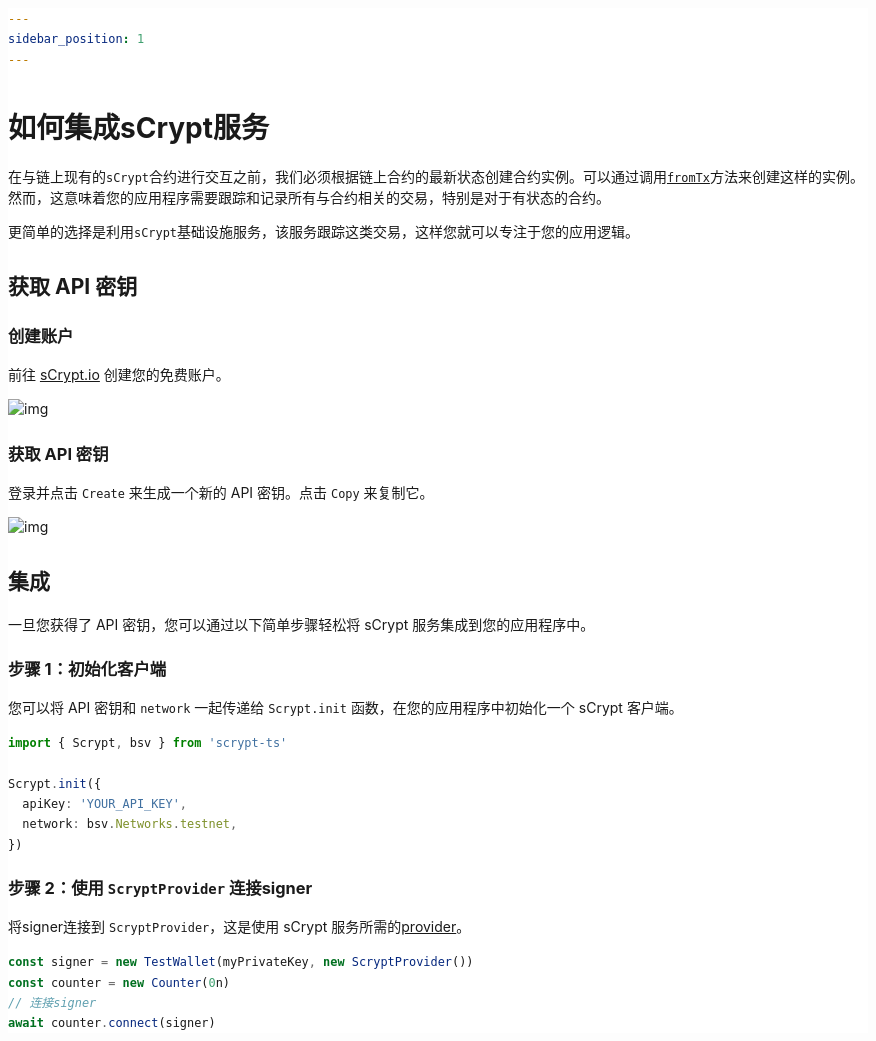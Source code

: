 ```yaml
---
sidebar_position: 1
---
```


# 如何集成sCrypt服务

在与链上现有的`sCrypt`合约进行交互之前，我们必须根据链上合约的最新状态创建合约实例。可以通过调用[`fromTx`](../how-to-deploy-and-call-a-contract/how-to-deploy-and-call-a-contract.md#create-a-smart-contract-instance-from-a-transaction)方法来创建这样的实例。然而，这意味着您的应用程序需要跟踪和记录所有与合约相关的交易，特别是对于有状态的合约。

更简单的选择是利用`sCrypt`基础设施服务，该服务跟踪这类交易，这样您就可以专注于您的应用逻辑。

## 获取 API 密钥

### 创建账户

前往 [sCrypt.io](https://scrypt.io) 创建您的免费账户。

![img](/sCrypt/how-to-integrate-scrypt-service-01.png)

### 获取 API 密钥

登录并点击 `Create` 来生成一个新的 API 密钥。点击 `Copy` 来复制它。

![img](/sCrypt/how-to-integrate-scrypt-service-02.png)

## 集成

一旦您获得了 API 密钥，您可以通过以下简单步骤轻松将 sCrypt 服务集成到您的应用程序中。

### 步骤 1：初始化客户端

您可以将 API 密钥和 `network` 一起传递给 `Scrypt.init` 函数，在您的应用程序中初始化一个 sCrypt 客户端。

```ts
import { Scrypt, bsv } from 'scrypt-ts'

Scrypt.init({
  apiKey: 'YOUR_API_KEY',
  network: bsv.Networks.testnet,
})
```

### 步骤 2：使用 `ScryptProvider` 连接signer

将signer连接到 `ScryptProvider`，这是使用 sCrypt 服务所需的[provider](../how-to-deploy-and-call-a-contract/how-to-deploy-and-call-a-contract.md#provider)。

```ts
const signer = new TestWallet(myPrivateKey, new ScryptProvider())
const counter = new Counter(0n)
// 连接signer
await counter.connect(signer)
```
